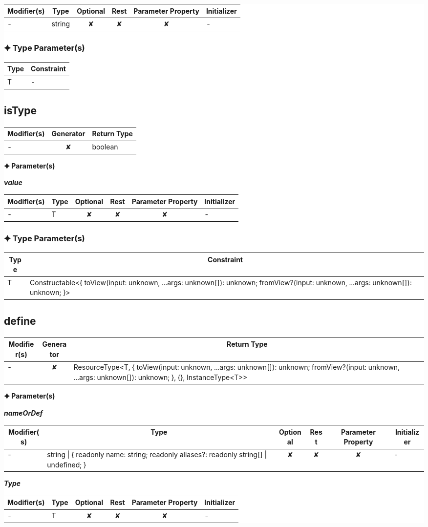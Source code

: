 | Modifier(s)                              | Type                        | Optional                           | Rest                          | Parameter Property                          | Initializer                       |
|------------------------------------------|-----------------------------|:----------------------------------:|:-----------------------------:|:-------------------------------------------:|-----------------------------------|
| - | string | ✘  | ✘ | ✘ | - |

### &#128966; Type Parameter(s)

| Type | Constraint |
| ---- | ---------- |
| T    | -          |

## isType

| Modifier(s)                              | Generator                          | Return Type                       |
|------------------------------------------|:----------------------------------:|-----------------------------------|
| - | ✘ | boolean |

**&#128966; Parameter(s)**

_**value**_

| Modifier(s)                              | Type                        | Optional                           | Rest                          | Parameter Property                          | Initializer                       |
|------------------------------------------|-----------------------------|:----------------------------------:|:-----------------------------:|:-------------------------------------------:|-----------------------------------|
| - | T | ✘  | ✘ | ✘ | - |

### &#128966; Type Parameter(s)

| Type | Constraint                                                                                                                            |
| ---- | ------------------------------------------------------------------------------------------------------------------------------------- |
| T    | Constructable&lt;{ toView(input: unknown, ...args: unknown[]): unknown; fromView?(input: unknown, ...args: unknown[]): unknown; }&gt; |

## define

| Modifier(s)                              | Generator                          | Return Type                       |
|------------------------------------------|:----------------------------------:|-----------------------------------|
| - | ✘ | ResourceType&lt;T, { toView(input: unknown, ...args: unknown[]): unknown; fromView?(input: unknown, ...args: unknown[]): unknown; }, {}, InstanceType&lt;T&gt;&gt; |

**&#128966; Parameter(s)**

_**nameOrDef**_

| Modifier(s)                              | Type                        | Optional                           | Rest                          | Parameter Property                          | Initializer                       |
|------------------------------------------|-----------------------------|:----------------------------------:|:-----------------------------:|:-------------------------------------------:|-----------------------------------|
| - | string &#124; { readonly name: string; readonly aliases?: readonly string[] &#124; undefined; } | ✘  | ✘ | ✘ | - |

_**Type**_

| Modifier(s)                              | Type                        | Optional                           | Rest                          | Parameter Property                          | Initializer                       |
|------------------------------------------|-----------------------------|:----------------------------------:|:-----------------------------:|:-------------------------------------------:|-----------------------------------|
| - | T | ✘  | ✘ | ✘ | - |
